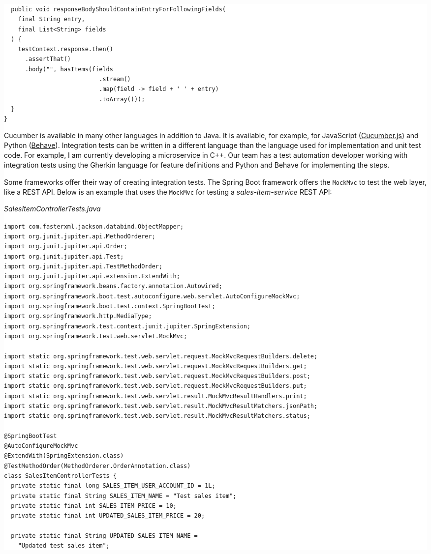 ```
  public void responseBodyShouldContainEntryForFollowingFields(
    final String entry,
    final List<String> fields
  ) {
    testContext.response.then()
      .assertThat()
      .body("", hasItems(fields
                           .stream()
                           .map(field -> field + ' ' + entry)
                           .toArray()));
  }
}
```

Cucumber is available in many other languages in addition to Java. It is available, for example, for JavaScript
([Cucumber.js](https://cucumber.io/docs/installation/javascript/)) and Python ([Behave](https://behave.readthedocs.io/en/stable/)). Integration tests can be written in a different language than the language used for implementation
and unit test code. For example, I am currently developing a microservice in C++. Our team has a
test automation developer working with integration tests using the Gherkin language for feature definitions
and Python and Behave for implementing the steps.

Some frameworks offer their way of creating integration tests. The Spring Boot framework offers
the `MockMvc` to test the web layer, like a REST API. Below is an example that uses the `MockMvc` for
testing a _sales-item-service_ REST API:

_SalesItemControllerTests.java_
```
import com.fasterxml.jackson.databind.ObjectMapper;
import org.junit.jupiter.api.MethodOrderer;
import org.junit.jupiter.api.Order;
import org.junit.jupiter.api.Test;
import org.junit.jupiter.api.TestMethodOrder;
import org.junit.jupiter.api.extension.ExtendWith;
import org.springframework.beans.factory.annotation.Autowired;
import org.springframework.boot.test.autoconfigure.web.servlet.AutoConfigureMockMvc;
import org.springframework.boot.test.context.SpringBootTest;
import org.springframework.http.MediaType;
import org.springframework.test.context.junit.jupiter.SpringExtension;
import org.springframework.test.web.servlet.MockMvc;

import static org.springframework.test.web.servlet.request.MockMvcRequestBuilders.delete;
import static org.springframework.test.web.servlet.request.MockMvcRequestBuilders.get;
import static org.springframework.test.web.servlet.request.MockMvcRequestBuilders.post;
import static org.springframework.test.web.servlet.request.MockMvcRequestBuilders.put;
import static org.springframework.test.web.servlet.result.MockMvcResultHandlers.print;
import static org.springframework.test.web.servlet.result.MockMvcResultMatchers.jsonPath;
import static org.springframework.test.web.servlet.result.MockMvcResultMatchers.status;

@SpringBootTest
@AutoConfigureMockMvc
@ExtendWith(SpringExtension.class)
@TestMethodOrder(MethodOrderer.OrderAnnotation.class)
class SalesItemControllerTests {
  private static final long SALES_ITEM_USER_ACCOUNT_ID = 1L;
  private static final String SALES_ITEM_NAME = "Test sales item";
  private static final int SALES_ITEM_PRICE = 10;
  private static final int UPDATED_SALES_ITEM_PRICE = 20;
  
  private static final String UPDATED_SALES_ITEM_NAME =
    "Updated test sales item";
```